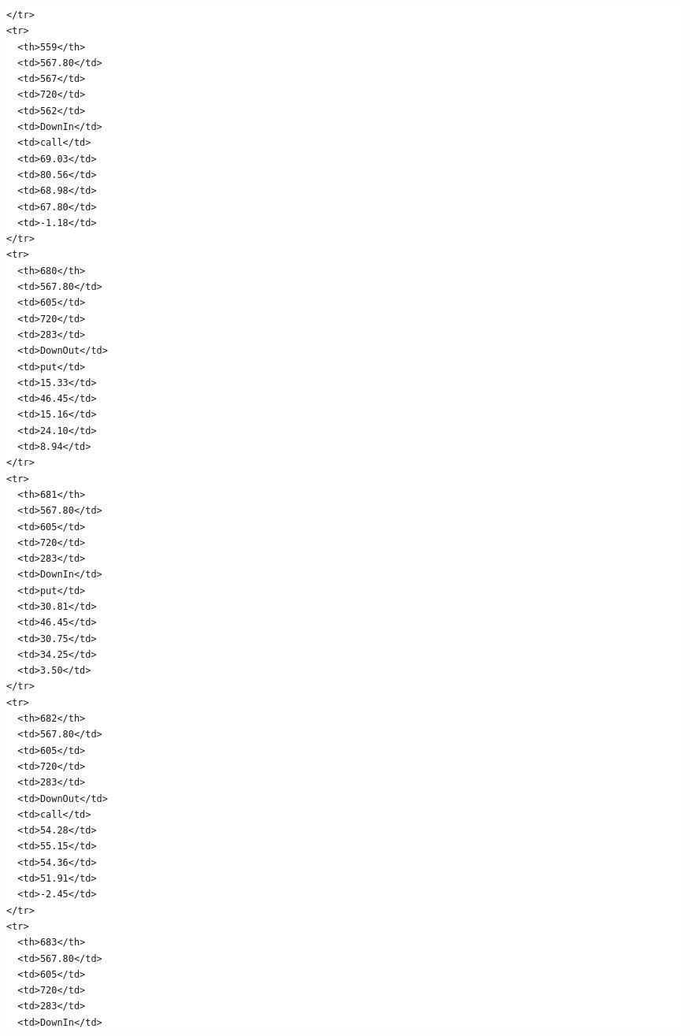     </tr>
    <tr>
      <th>559</th>
      <td>567.80</td>
      <td>567</td>
      <td>720</td>
      <td>562</td>
      <td>DownIn</td>
      <td>call</td>
      <td>69.03</td>
      <td>80.56</td>
      <td>68.98</td>
      <td>67.80</td>
      <td>-1.18</td>
    </tr>
    <tr>
      <th>680</th>
      <td>567.80</td>
      <td>605</td>
      <td>720</td>
      <td>283</td>
      <td>DownOut</td>
      <td>put</td>
      <td>15.33</td>
      <td>46.45</td>
      <td>15.16</td>
      <td>24.10</td>
      <td>8.94</td>
    </tr>
    <tr>
      <th>681</th>
      <td>567.80</td>
      <td>605</td>
      <td>720</td>
      <td>283</td>
      <td>DownIn</td>
      <td>put</td>
      <td>30.81</td>
      <td>46.45</td>
      <td>30.75</td>
      <td>34.25</td>
      <td>3.50</td>
    </tr>
    <tr>
      <th>682</th>
      <td>567.80</td>
      <td>605</td>
      <td>720</td>
      <td>283</td>
      <td>DownOut</td>
      <td>call</td>
      <td>54.28</td>
      <td>55.15</td>
      <td>54.36</td>
      <td>51.91</td>
      <td>-2.45</td>
    </tr>
    <tr>
      <th>683</th>
      <td>567.80</td>
      <td>605</td>
      <td>720</td>
      <td>283</td>
      <td>DownIn</td>